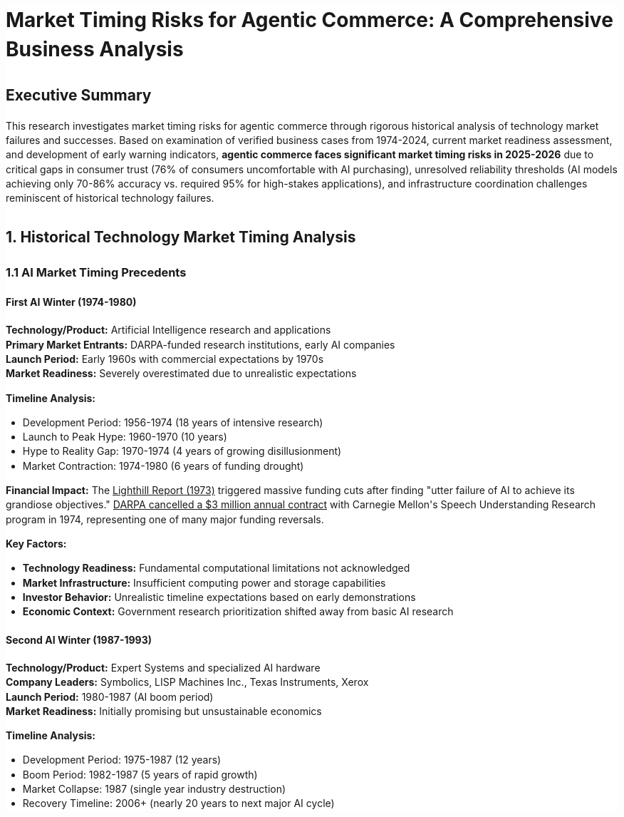 # Market Timing Risks for Agentic Commerce: A Comprehensive Business Analysis

## Executive Summary

This research investigates market timing risks for agentic commerce through rigorous historical analysis of technology market failures and successes. Based on examination of verified business cases from 1974-2024, current market readiness assessment, and development of early warning indicators, **agentic commerce faces significant market timing risks in 2025-2026** due to critical gaps in consumer trust (76% of consumers uncomfortable with AI purchasing), unresolved reliability thresholds (AI models achieving only 70-86% accuracy vs. required 95% for high-stakes applications), and infrastructure coordination challenges reminiscent of historical technology failures.

## 1. Historical Technology Market Timing Analysis

### 1.1 AI Market Timing Precedents

#### First AI Winter (1974-1980)

**Technology/Product:** Artificial Intelligence research and applications  
**Primary Market Entrants:** DARPA-funded research institutions, early AI companies  
**Launch Period:** Early 1960s with commercial expectations by 1970s  
**Market Readiness:** Severely overestimated due to unrealistic expectations

**Timeline Analysis:**
- Development Period: 1956-1974 (18 years of intensive research)
- Launch to Peak Hype: 1960-1970 (10 years)
- Hype to Reality Gap: 1970-1974 (4 years of growing disillusionment)
- Market Contraction: 1974-1980 (6 years of funding drought)

**Financial Impact:**
The [Lighthill Report (1973)](https://en.wikipedia.org/wiki/AI_winter) triggered massive funding cuts after finding "utter failure of AI to achieve its grandiose objectives." [DARPA cancelled a $3 million annual contract](https://en.wikipedia.org/wiki/AI_winter) with Carnegie Mellon's Speech Understanding Research program in 1974, representing one of many major funding reversals.

**Key Factors:**
- **Technology Readiness:** Fundamental computational limitations not acknowledged
- **Market Infrastructure:** Insufficient computing power and storage capabilities  
- **Investor Behavior:** Unrealistic timeline expectations based on early demonstrations
- **Economic Context:** Government research prioritization shifted away from basic AI research

#### Second AI Winter (1987-1993)

**Technology/Product:** Expert Systems and specialized AI hardware  
**Company Leaders:** Symbolics, LISP Machines Inc., Texas Instruments, Xerox  
**Launch Period:** 1980-1987 (AI boom period)  
**Market Readiness:** Initially promising but unsustainable economics

**Timeline Analysis:**
- Development Period: 1975-1987 (12 years)
- Boom Period: 1982-1987 (5 years of rapid growth)
- Market Collapse: 1987 (single year industry destruction)
- Recovery Timeline: 2006+ (nearly 20 years to next major AI cycle)
